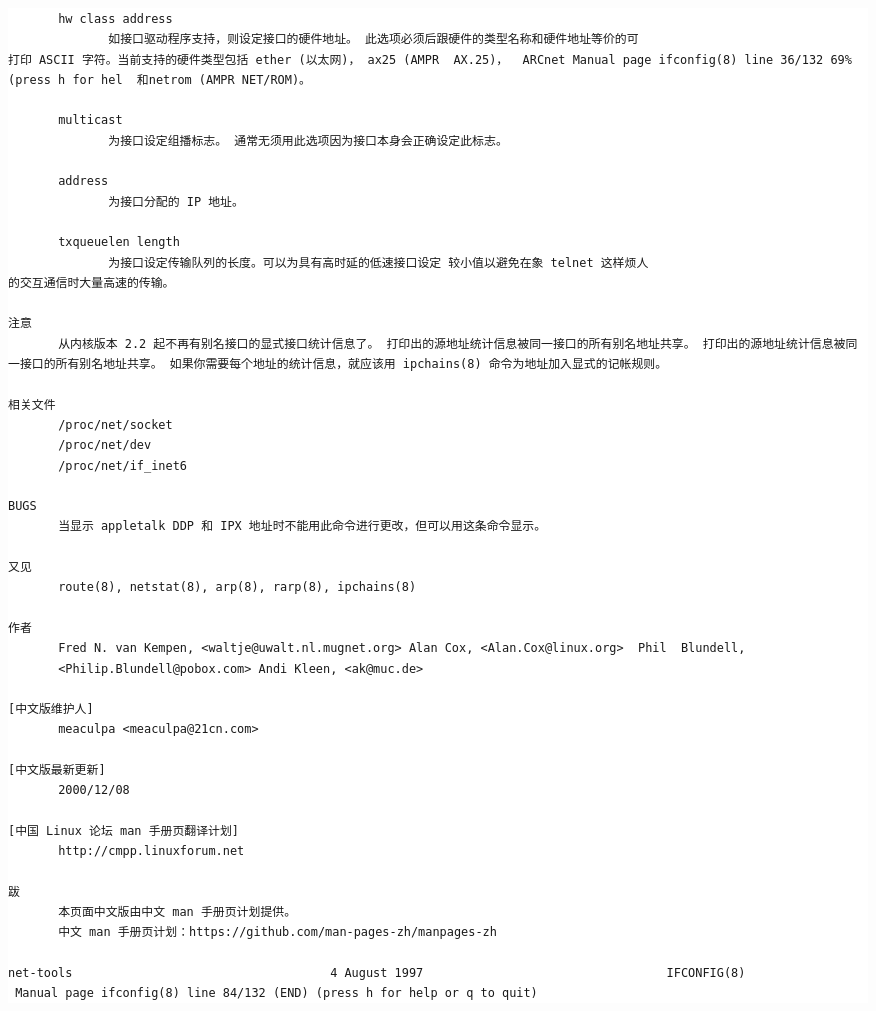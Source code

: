 ```
       hw class address
              如接口驱动程序支持，则设定接口的硬件地址。 此选项必须后跟硬件的类型名称和硬件地址等价的可
打印 ASCII 字符。当前支持的硬件类型包括 ether (以太网)， ax25 (AMPR  AX.25)，  ARCnet Manual page ifconfig(8) line 36/132 69% (press h for hel  和netrom (AMPR NET/ROM)。

       multicast
              为接口设定组播标志。 通常无须用此选项因为接口本身会正确设定此标志。

       address
              为接口分配的 IP 地址。

       txqueuelen length
              为接口设定传输队列的长度。可以为具有高时延的低速接口设定 较小值以避免在象 telnet 这样烦人
的交互通信时大量高速的传输。

注意
       从内核版本 2.2 起不再有别名接口的显式接口统计信息了。 打印出的源地址统计信息被同一接口的所有别名地址共享。 打印出的源地址统计信息被同一接口的所有别名地址共享。 如果你需要每个地址的统计信息，就应该用 ipchains(8) 命令为地址加入显式的记帐规则。

相关文件
       /proc/net/socket
       /proc/net/dev
       /proc/net/if_inet6

BUGS
       当显示 appletalk DDP 和 IPX 地址时不能用此命令进行更改，但可以用这条命令显示。

又见
       route(8), netstat(8), arp(8), rarp(8), ipchains(8)

作者
       Fred N. van Kempen, <waltje@uwalt.nl.mugnet.org> Alan Cox, <Alan.Cox@linux.org>  Phil  Blundell,
       <Philip.Blundell@pobox.com> Andi Kleen, <ak@muc.de>

[中文版维护人]
       meaculpa <meaculpa@21cn.com>

[中文版最新更新]
       2000/12/08

[中国 Linux 论坛 man 手册页翻译计划]
       http://cmpp.linuxforum.net

跋
       本页面中文版由中文 man 手册页计划提供。
       中文 man 手册页计划：https://github.com/man-pages-zh/manpages-zh

net-tools                                    4 August 1997                                  IFCONFIG(8)
 Manual page ifconfig(8) line 84/132 (END) (press h for help or q to quit)

```
